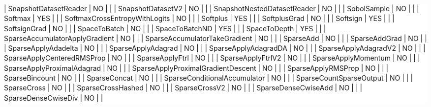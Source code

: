 | SnapshotDatasetReader                                   | NO                            |                               |
| SnapshotDatasetV2                                       | NO                            |                               |
| SnapshotNestedDatasetReader                             | NO                            |                               |
| SobolSample                                             | NO                            |                               |
| Softmax                                                 | YES                           |                               |
| SoftmaxCrossEntropyWithLogits                           | NO                            |                               |
| Softplus                                                | YES                           |                               |
| SoftplusGrad                                            | NO                            |                               |
| Softsign                                                | YES                           |                               |
| SoftsignGrad                                            | NO                            |                               |
| SpaceToBatch                                            | NO                            |                               |
| SpaceToBatchND                                          | YES                           |                               |
| SpaceToDepth                                            | YES                           |                               |
| SparseAccumulatorApplyGradient                          | NO                            |                               |
| SparseAccumulatorTakeGradient                           | NO                            |                               |
| SparseAdd                                               | NO                            |                               |
| SparseAddGrad                                           | NO                            |                               |
| SparseApplyAdadelta                                     | NO                            |                               |
| SparseApplyAdagrad                                      | NO                            |                               |
| SparseApplyAdagradDA                                    | NO                            |                               |
| SparseApplyAdagradV2                                    | NO                            |                               |
| SparseApplyCenteredRMSProp                              | NO                            |                               |
| SparseApplyFtrl                                         | NO                            |                               |
| SparseApplyFtrlV2                                       | NO                            |                               |
| SparseApplyMomentum                                     | NO                            |                               |
| SparseApplyProximalAdagrad                              | NO                            |                               |
| SparseApplyProximalGradientDescent                      | NO                            |                               |
| SparseApplyRMSProp                                      | NO                            |                               |
| SparseBincount                                          | NO                            |                               |
| SparseConcat                                            | NO                            |                               |
| SparseConditionalAccumulator                            | NO                            |                               |
| SparseCountSparseOutput                                 | NO                            |                               |
| SparseCross                                             | NO                            |                               |
| SparseCrossHashed                                       | NO                            |                               |
| SparseCrossV2                                           | NO                            |                               |
| SparseDenseCwiseAdd                                     | NO                            |                               |
| SparseDenseCwiseDiv                                     | NO                            |                               |